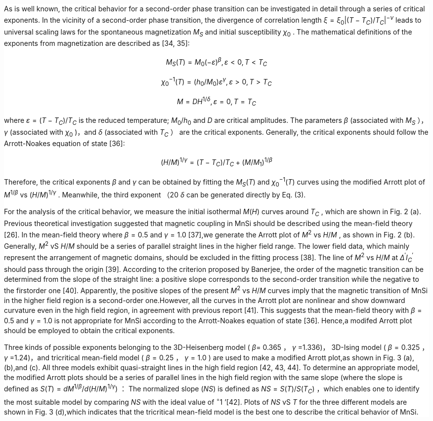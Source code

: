 As is well known, the critical behavior for a second-order phase transition can be investigated in detail through a series of critical exponents. In the vicinity of a second-order phase transition, the divergence of correlation length $\xi = \xi _ { 0 } | ( T - T _ { C } ) / T _ { C } | ^ { - \nu }$ leads to universal scaling laws for the spontaneous magnetization $M _ { S }$ and initial susceptibility $\chi _ { 0 }$ . The mathematical definitions of the exponents from magnetization are described as [34, 35]:

$$
M _ { S } ( T ) = M _ { 0 } ( - \varepsilon ) ^ { \beta } , \varepsilon < 0 , T < T _ { C }
$$

$$
\chi _ { 0 } ^ { - 1 } ( T ) = ( h _ { 0 } / M _ { 0 } ) \varepsilon ^ { \gamma } , \varepsilon > 0 , T > T _ { C }
$$

$$
M = D H ^ { 1 / \delta } , \varepsilon = 0 , T = T _ { C }
$$

where $\varepsilon = ( T - T _ { C } ) / T _ { C }$ is the reduced temperature; ${ M _ { 0 } } / { h _ { 0 } }$ and $D$ are critical amplitudes. The parameters $\beta$ (associated with $M _ { S }$ ）， $\gamma$ (associated with $\chi _ { 0 }$ )，and $\delta$ (associated with $T _ { C }$ ） are the critical exponents. Generally, the critical exponents should follow the Arrott-Noakes equation of state [36]:

$$
( H / M ) ^ { 1 / \gamma } = ( T - T _ { C } ) / T _ { C } + ( M / M _ { 1 } ) ^ { 1 / \beta }
$$

Therefore, the critical exponents $\beta$ and $\gamma$ can be obtained by fitting the $M _ { S } ( T )$ and $\chi _ { 0 } ^ { - 1 } ( T )$ curves using the modified Arrott plot of $M ^ { 1 / \beta }$ vs $( H / M ) ^ { 1 / \gamma }$ . Meanwhile, the third exponent （20 $\delta$ can be generated directly by Eq. (3).

For the analysis of the critical behavior, we measure the initial isothermal $M ( H )$ curves around $T _ { C }$ , which are shown in Fig. 2 (a). Previous theoretical investigation suggested that magnetic coupling in MnSi should be described using the mean-field theory [26]. In the mean-field theory where $\beta = 0 . 5$ and $\gamma = 1 . 0$ [37],we generate the Arrott plot of $M ^ { 2 }$ vs $H / M$ , as shown in Fig. 2 (b). Generally, $M ^ { 2 }$ vS $H / M$ should be a series of parallel straight lines in the higher field range. The lower field data, which mainly represent the arrangement of magnetic domains, should be excluded in the fitting process [38]. The line of $M ^ { 2 }$ vs $H / M$ at $\mathit { \Delta } ^ { \prime } \mathit { I } _ { C } ^ { \prime }$ should pass through the origin [39]. According to the criterion proposed by Banerjee, the order of the magnetic transition can be determined from the slope of the straight line: a positive slope corresponds to the second-order transition while the negative to the firstorder one [40]. Apparently, the positive slopes of the present $M ^ { 2 }$ vs $H / M$ curves imply that the magnetic transition of MnSi in the higher field region is a second-order one.However, all the curves in the Arrott plot are nonlinear and show downward curvature even in the high field region, in agreement with previous report [41]. This suggests that the mean-field theory with $\beta = 0 . 5$ and $\gamma = 1 . 0$ is not appropriate for MnSi according to the Arrott-Noakes equation of state [36]. Hence,a modifed Arrott plot should be employed to obtain the critical exponents.

Three kinds of possible exponents belonging to the 3D-Heisenberg model ( $\beta = ~ 0 . 3 6 5$ ， $\gamma$ =1.336)， 3D-Ising model ( $\beta = 0 . 3 2 5$ ， $\gamma$ =1.24)，and tricritical mean-field model ( $\beta = 0 . 2 5$ ， $\gamma { = } 1 . 0$ ) are used to make a modified Arrott plot,as shown in Fig. 3 (a), (b),and (c). All three models exhibit quasi-straight lines in the high field region [42, 43, 44]. To determine an appropriate model, the modified Arrott plots should be a series of parallel lines in the high field region with the same slope (where the slope is defined as $S ( T ) = d M ^ { 1 / \beta } / d ( H / M ) ^ { 1 / \gamma } )$ ： The normalized slope $( N S )$ is defined as $N S = S ( T ) / S ( T _ { C } )$ ，which enables one to identify the most suitable model by comparing $N S$ with the ideal value of $^ { \circ } 1$ ’[42]. Plots of $N S$ vS $T$ for the three different models are shown in Fig. 3 (d),which indicates that the tricritical mean-field model is the best one to describe the critical behavior of MnSi.
